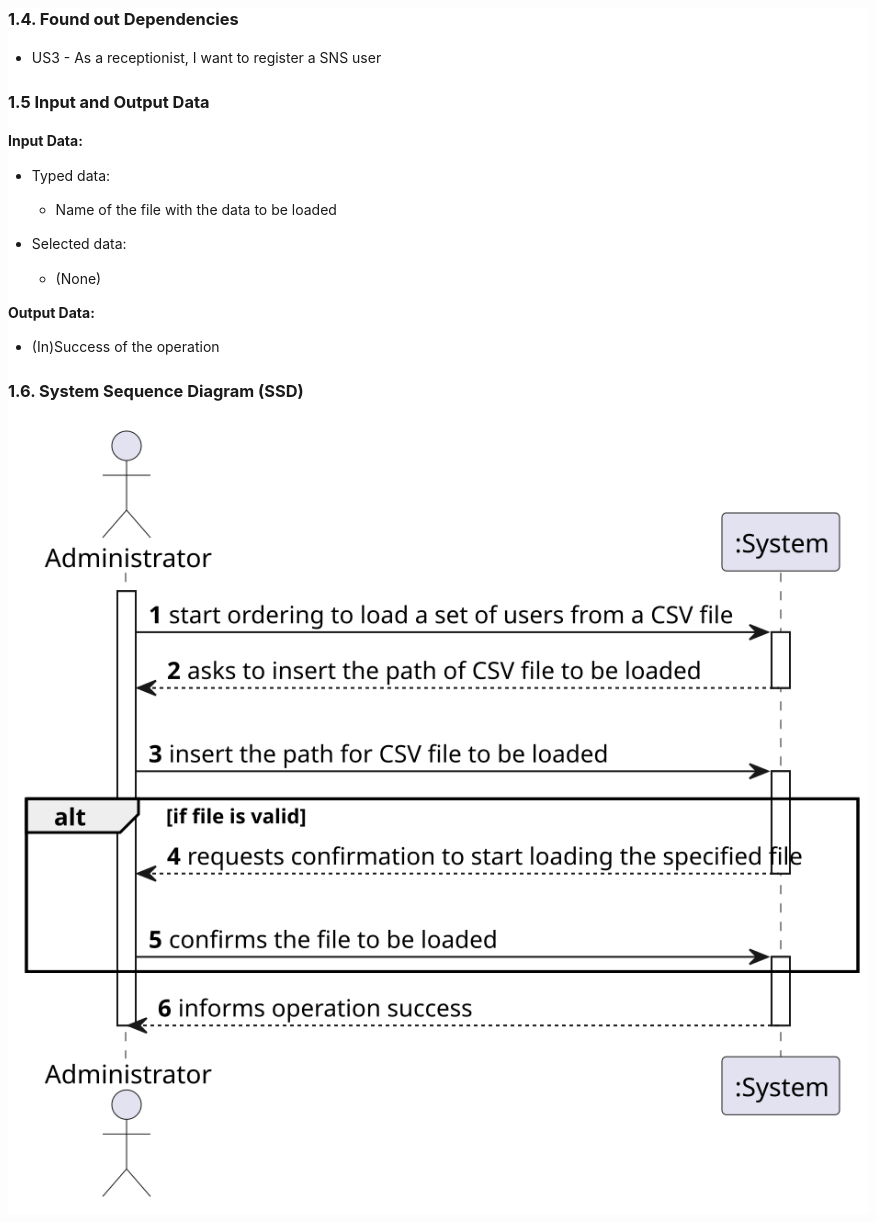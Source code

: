 ### 1.4. Found out Dependencies

* US3 - As a receptionist, I want to register a SNS user

### 1.5 Input and Output Data

**Input Data:**

* Typed data:
    * Name of the file with the data to be loaded

* Selected data: 
	* (None)


**Output Data:**

* (In)Success of the operation

### 1.6. System Sequence Diagram (SSD)

![US14_SSD](US14_SSD.svg)
